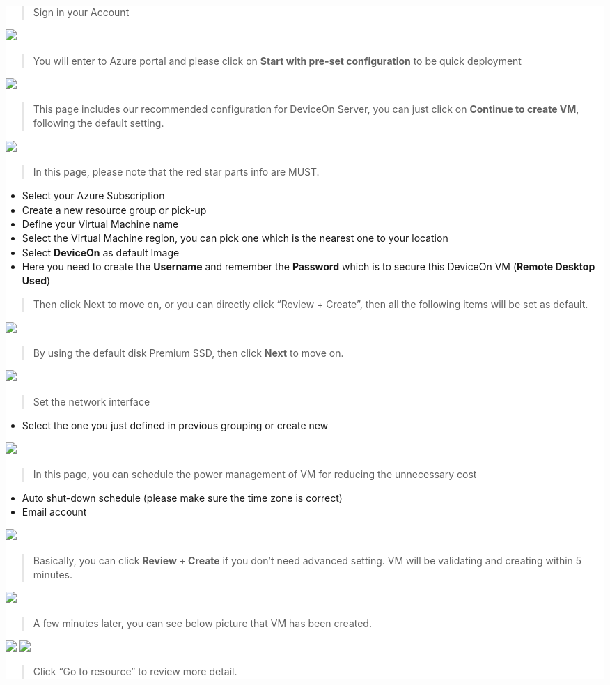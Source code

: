 > Sign in your Account

![](https://i.imgur.com/V62g7X9.png)

> You will enter to Azure portal and please click on **Start with pre-set configuration** to be quick deployment

![](https://i.imgur.com/JSYtv3q.png)

> This page includes our recommended configuration for DeviceOn Server, you can just click on **Continue to create VM**, following the default setting.

![](https://i.imgur.com/u8mlMGw.png)

> In this page, please note that the red star parts info are MUST.
  - Select your Azure Subscription
  - Create a new resource group or pick-up
  - Define your Virtual Machine name
  - Select the Virtual Machine region, you can pick one which is the nearest one to your location
  - Select **DeviceOn** as default Image
  - Here you need to create the **Username** and remember the **Password** which is to secure this DeviceOn VM (**Remote Desktop Used**)

> Then click Next to move on, or you can directly click “Review + Create”, then all the following items will be set as default.

![](https://i.imgur.com/OXlbgE9.png)

> By using the default disk Premium SSD, then click **Next** to move on.

![](https://i.imgur.com/McaKkY1.png)

> Set the network interface
 - Select the one you just defined in previous grouping or create new

![](https://i.imgur.com/2YOJwUh.png)

> In this page, you can schedule the power management of VM for reducing the unnecessary cost
 - Auto shut-down schedule (please make sure the time zone is correct)
 - Email account

![](https://i.imgur.com/BvBqxRe.png)

> Basically, you can click **Review + Create** if you don’t need advanced setting. VM will be validating and creating within 5 minutes.

![](https://i.imgur.com/eL2Hn47.png)

> A few minutes later, you can see below picture that VM has been created.

![](https://i.imgur.com/08dKVNf.png)
![](https://i.imgur.com/VAExuMR.png)

> Click “Go to resource” to review more detail.
